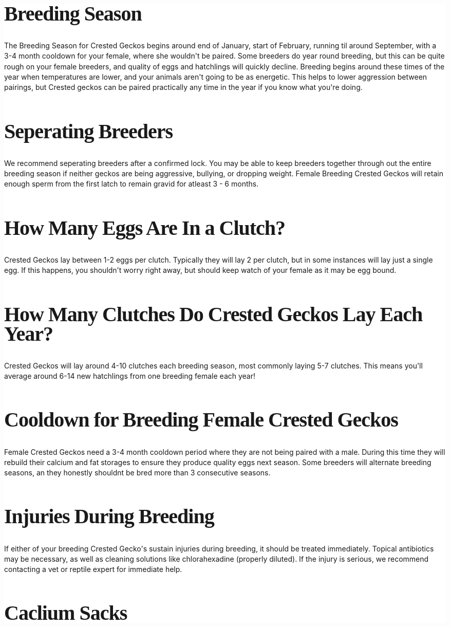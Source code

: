 <h2 style="font-family:ui-serif;font-size:40px;letter-spacing: -1px;line-height:95%;">Breeding Season</h2>

The Breeding Season for Crested Geckos begins around end of January, start of February, running til around September, with a 3-4 month cooldown for your female, where she wouldn't be paired.  Some breeders do year round breeding, but this can be quite rough on your female breeders, and quality of eggs and hatchlings will quickly decline. Breeding begins around these times of the year when temperatures are lower, and your animals aren't going to be as energetic. This helps to lower aggression between pairings, but Crested geckos can be paired practically any time in the year if you know what you're doing. 
<span id="seperation"></span>

<h2 style="font-family:ui-serif;font-size:40px;letter-spacing: -1px;line-height:95%;">Seperating Breeders</h2>

We recommend seperating breeders after a confirmed lock. You may be able to keep breeders together through out the entire breeding season if neither geckos are being aggressive, bullying, or dropping weight. Female Breeding Crested Geckos will retain enough sperm from the first latch to remain gravid for atleast 3 - 6 months.
<span id="number-of-eggs"></span>

<h2 style="font-family:ui-serif;font-size:40px;letter-spacing: -1px;line-height:95%;">How Many Eggs Are In a Clutch?</h2>

Crested Geckos lay between 1-2 eggs per clutch. Typically they will lay 2 per clutch, but in some instances will lay just a single egg. If this happens, you shouldn't worry right away, but should keep watch of your female as it may be egg bound. 
<span id="number-of-clutches"></span>

<h2 style="font-family:ui-serif;font-size:40px;letter-spacing: -1px;line-height:95%;">How Many Clutches Do Crested Geckos Lay Each Year?</h2>

Crested Geckos will lay around 4-10 clutches each breeding season, most commonly laying 5-7 clutches. This means you'll average around 6-14 new hatchlings from one breeding female each year!
<span id="cooldown"></span>

<h2 style="font-family:ui-serif;font-size:40px;letter-spacing: -1px;line-height:95%;">Cooldown for Breeding Female Crested Geckos</h2>

Female Crested Geckos need a 3-4 month cooldown period where they are not being paired with a male. During this time they will rebuild their calcium and fat storages to ensure they produce quality eggs next season. Some breeders will alternate breeding seasons, an they honestly shouldnt be bred more than 3 consecutive seasons. 
<span id="injuries"></span>

<h2 style="font-family:ui-serif;font-size:40px;letter-spacing: -1px;line-height:95%;">Injuries During Breeding</h2>

If either of your breeding Crested Gecko's sustain injuries during breeding, it should be treated immediately. Topical antibiotics may be necessary, as well as cleaning solutions like chlorahexadine (properly diluted). If the injury is serious, we recommend contacting a vet or reptile expert for immediate help.
<span id="calcium-sacks"></span>

<h2 style="font-family:ui-serif;font-size:40px;letter-spacing: -1px;line-height:95%;">Caclium Sacks</h2>
